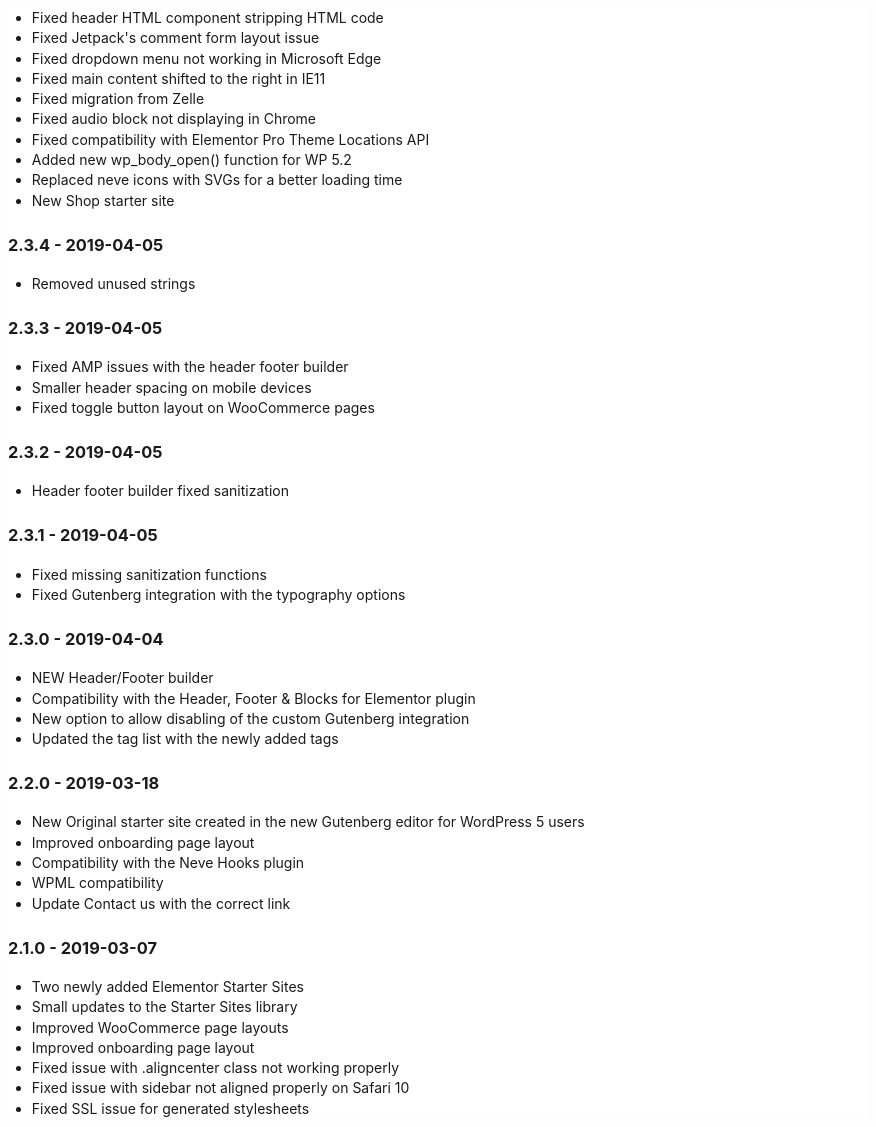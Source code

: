 * Fixed header HTML component stripping HTML code
* Fixed Jetpack's comment form layout issue
* Fixed dropdown menu not working in Microsoft Edge
* Fixed main content shifted to the right in IE11
* Fixed migration from Zelle
* Fixed audio block not displaying in Chrome
* Fixed compatibility with Elementor Pro Theme Locations API
* Added new wp_body_open() function for WP 5.2
* Replaced neve icons with SVGs for a better loading time
* New Shop starter site


### 2.3.4 - 2019-04-05  ###

* Removed unused strings


### 2.3.3 - 2019-04-05  ###

* Fixed AMP issues with the header footer builder
* Smaller header spacing on mobile devices
* Fixed toggle button layout on WooCommerce pages


### 2.3.2 - 2019-04-05  ###

* Header footer builder fixed sanitization


### 2.3.1 - 2019-04-05  ###

* Fixed missing sanitization functions
* Fixed Gutenberg integration with the typography options


### 2.3.0 - 2019-04-04  ###

* NEW Header/Footer builder
* Compatibility with the Header, Footer & Blocks for Elementor plugin
* New option to allow disabling of the custom Gutenberg integration
* Updated the tag list with the newly added tags


### 2.2.0 - 2019-03-18  ###

* New Original starter site created in the new Gutenberg editor for WordPress 5 users
* Improved onboarding page layout
* Compatibility with the Neve Hooks plugin
* WPML compatibility
* Update Contact us with the correct link

 
### 2.1.0 - 2019-03-07  ###

* Two newly added Elementor Starter Sites
* Small updates to the Starter Sites library
* Improved WooCommerce page layouts
* Improved onboarding page layout
* Fixed issue with .aligncenter class not working properly
* Fixed issue with sidebar not aligned properly on Safari 10
* Fixed SSL issue for generated stylesheets
